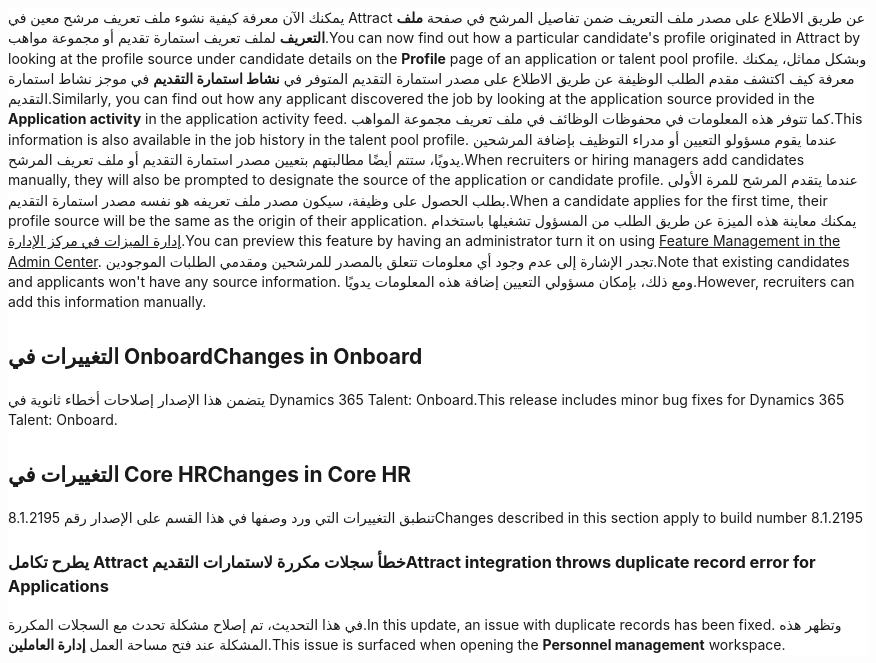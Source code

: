 <span data-ttu-id="21264-143">يمكنك الآن معرفة كيفية نشوء ملف تعريف مرشح معين في Attract عن طريق الاطلاع على مصدر ملف التعريف ضمن تفاصيل المرشح في صفحة **ملف التعريف** لملف تعريف استمارة تقديم أو مجموعة مواهب.</span><span class="sxs-lookup"><span data-stu-id="21264-143">You can now find out how a particular candidate's profile originated in Attract by looking at the profile source under candidate details on the **Profile** page of an application or talent pool profile.</span></span> <span data-ttu-id="21264-144">وبشكل مماثل، يمكنك معرفة كيف اكتشف مقدم الطلب الوظيفة عن طريق الاطلاع على مصدر استمارة التقديم المتوفر في **نشاط استمارة التقديم** في موجز نشاط استمارة التقديم.</span><span class="sxs-lookup"><span data-stu-id="21264-144">Similarly, you can find out how any applicant discovered the job by looking at the application source provided in the **Application activity** in the application activity feed.</span></span> <span data-ttu-id="21264-145">كما تتوفر هذه المعلومات في محفوظات الوظائف في ملف تعريف مجموعة المواهب.</span><span class="sxs-lookup"><span data-stu-id="21264-145">This information is also available in the job history in the talent pool profile.</span></span> <span data-ttu-id="21264-146">عندما يقوم مسؤولو التعيين أو مدراء التوظيف بإضافة المرشحين يدويًا، ستتم أيضًا مطالبتهم بتعيين مصدر استمارة التقديم أو ملف تعريف المرشح.</span><span class="sxs-lookup"><span data-stu-id="21264-146">When recruiters or hiring managers add candidates manually, they will also be prompted to designate the source of the application or candidate profile.</span></span> <span data-ttu-id="21264-147">عندما يتقدم المرشح للمرة الأولى بطلب الحصول على وظيفة، سيكون مصدر ملف تعريفه هو نفسه مصدر استمارة التقديم.</span><span class="sxs-lookup"><span data-stu-id="21264-147">When a candidate applies for the first time, their profile source will be the same as the origin of their application.</span></span> <span data-ttu-id="21264-148">يمكنك معاينة هذه الميزة عن طريق الطلب من المسؤول تشغيلها باستخدام [إدارة الميزات في مركز الإدارة](https://docs.microsoft.com/dynamics365/unified-operations/talent/access-preview-feature).</span><span class="sxs-lookup"><span data-stu-id="21264-148">You can preview this feature by having an administrator turn it on using [Feature Management in the Admin Center](https://docs.microsoft.com/dynamics365/unified-operations/talent/access-preview-feature).</span></span> <span data-ttu-id="21264-149">تجدر الإشارة إلى عدم وجود أي معلومات تتعلق بالمصدر للمرشحين ومقدمي الطلبات الموجودين.</span><span class="sxs-lookup"><span data-stu-id="21264-149">Note that existing candidates and applicants won't have any source information.</span></span> <span data-ttu-id="21264-150">ومع ذلك، بإمكان مسؤولي التعيين إضافة هذه المعلومات يدويًا.</span><span class="sxs-lookup"><span data-stu-id="21264-150">However, recruiters can add this information manually.</span></span>

## <a name="changes-in-onboard"></a><span data-ttu-id="21264-151">التغييرات في Onboard</span><span class="sxs-lookup"><span data-stu-id="21264-151">Changes in Onboard</span></span>

<span data-ttu-id="21264-152">يتضمن هذا الإصدار إصلاحات أخطاء ثانوية في Dynamics 365 Talent: Onboard.</span><span class="sxs-lookup"><span data-stu-id="21264-152">This release includes minor bug fixes for Dynamics 365 Talent: Onboard.</span></span>

## <a name="changes-in-core-hr"></a><span data-ttu-id="21264-153">التغييرات في Core HR</span><span class="sxs-lookup"><span data-stu-id="21264-153">Changes in Core HR</span></span>

<span data-ttu-id="21264-154">تنطبق التغييرات التي ورد وصفها في هذا القسم على الإصدار رقم 8.1.2195</span><span class="sxs-lookup"><span data-stu-id="21264-154">Changes described in this section apply to build number 8.1.2195</span></span>

### <a name="attract-integration-throws-duplicate-record-error-for-applications"></a><span data-ttu-id="21264-155">يطرح تكامل Attract خطأ سجلات مكررة لاستمارات التقديم</span><span class="sxs-lookup"><span data-stu-id="21264-155">Attract integration throws duplicate record error for Applications</span></span>
<span data-ttu-id="21264-156">في هذا التحديث، تم إصلاح مشكلة تحدث مع السجلات المكررة.</span><span class="sxs-lookup"><span data-stu-id="21264-156">In this update, an issue with duplicate records has been fixed.</span></span> <span data-ttu-id="21264-157">وتظهر هذه المشكلة عند فتح مساحة العمل **إدارة العاملين**.</span><span class="sxs-lookup"><span data-stu-id="21264-157">This issue is surfaced when opening the **Personnel management** workspace.</span></span>
